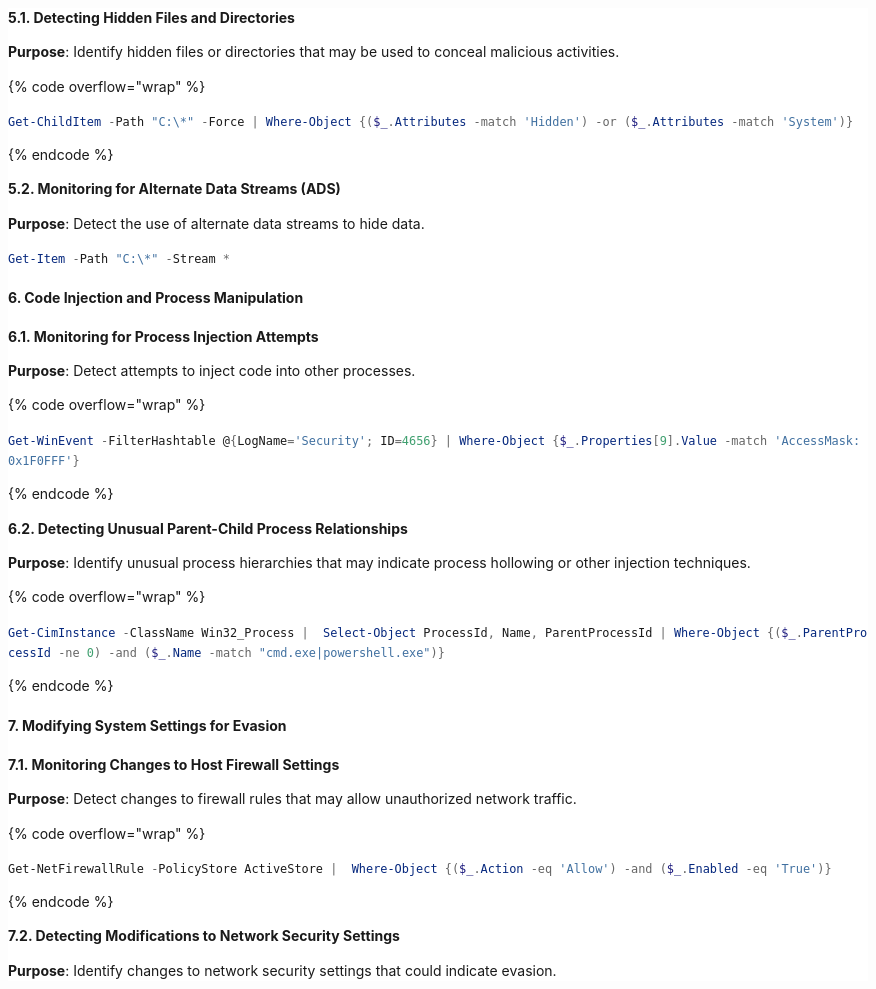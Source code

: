 **5.1. Detecting Hidden Files and Directories**

**Purpose**: Identify hidden files or directories that may be used to conceal malicious activities.

{% code overflow="wrap" %}
```powershell
Get-ChildItem -Path "C:\*" -Force | Where-Object {($_.Attributes -match 'Hidden') -or ($_.Attributes -match 'System')}
```
{% endcode %}

**5.2. Monitoring for Alternate Data Streams (ADS)**

**Purpose**: Detect the use of alternate data streams to hide data.

```powershell
Get-Item -Path "C:\*" -Stream *
```

#### 6. **Code Injection and Process Manipulation**

**6.1. Monitoring for Process Injection Attempts**

**Purpose**: Detect attempts to inject code into other processes.

{% code overflow="wrap" %}
```powershell
Get-WinEvent -FilterHashtable @{LogName='Security'; ID=4656} | Where-Object {$_.Properties[9].Value -match 'AccessMask: 0x1F0FFF'}
```
{% endcode %}

**6.2. Detecting Unusual Parent-Child Process Relationships**

**Purpose**: Identify unusual process hierarchies that may indicate process hollowing or other injection techniques.

{% code overflow="wrap" %}
```powershell
Get-CimInstance -ClassName Win32_Process |  Select-Object ProcessId, Name, ParentProcessId | Where-Object {($_.ParentProcessId -ne 0) -and ($_.Name -match "cmd.exe|powershell.exe")}
```
{% endcode %}

#### 7. **Modifying System Settings for Evasion**

**7.1. Monitoring Changes to Host Firewall Settings**

**Purpose**: Detect changes to firewall rules that may allow unauthorized network traffic.

{% code overflow="wrap" %}
```powershell
Get-NetFirewallRule -PolicyStore ActiveStore |  Where-Object {($_.Action -eq 'Allow') -and ($_.Enabled -eq 'True')}
```
{% endcode %}

**7.2. Detecting Modifications to Network Security Settings**

**Purpose**: Identify changes to network security settings that could indicate evasion.
